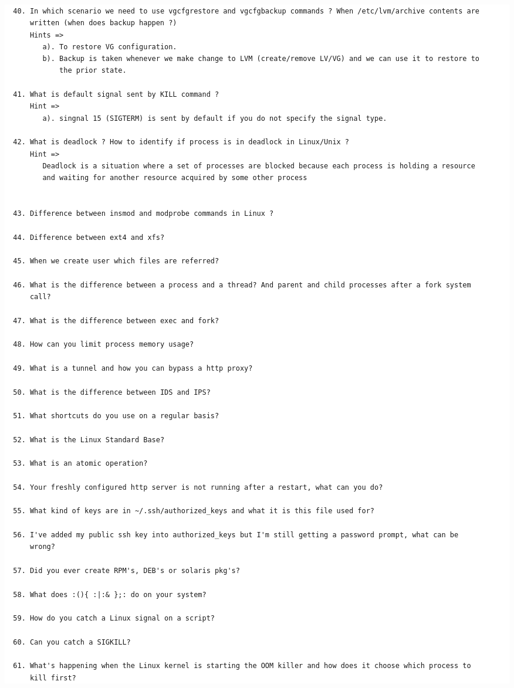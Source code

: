       40. In which scenario we need to use vgcfgrestore and vgcfgbackup commands ? When /etc/lvm/archive contents are 
          written (when does backup happen ?)
          Hints =>
             a). To restore VG configuration.
             b). Backup is taken whenever we make change to LVM (create/remove LV/VG) and we can use it to restore to
                 the prior state.

      41. What is default signal sent by KILL command ?
          Hint =>
             a). singnal 15 (SIGTERM) is sent by default if you do not specify the signal type. 

      42. What is deadlock ? How to identify if process is in deadlock in Linux/Unix ?
          Hint =>
             Deadlock is a situation where a set of processes are blocked because each process is holding a resource
             and waiting for another resource acquired by some other process


      43. Difference between insmod and modprobe commands in Linux ?

      44. Difference between ext4 and xfs?

      45. When we create user which files are referred?

      46. What is the difference between a process and a thread? And parent and child processes after a fork system
          call?

      47. What is the difference between exec and fork?

      48. How can you limit process memory usage?

      49. What is a tunnel and how you can bypass a http proxy?

      50. What is the difference between IDS and IPS?

      51. What shortcuts do you use on a regular basis?

      52. What is the Linux Standard Base?

      53. What is an atomic operation?

      54. Your freshly configured http server is not running after a restart, what can you do?

      55. What kind of keys are in ~/.ssh/authorized_keys and what it is this file used for?

      56. I've added my public ssh key into authorized_keys but I'm still getting a password prompt, what can be
          wrong?

      57. Did you ever create RPM's, DEB's or solaris pkg's?

      58. What does :(){ :|:& };: do on your system?

      59. How do you catch a Linux signal on a script?

      60. Can you catch a SIGKILL?

      61. What's happening when the Linux kernel is starting the OOM killer and how does it choose which process to
          kill first?
